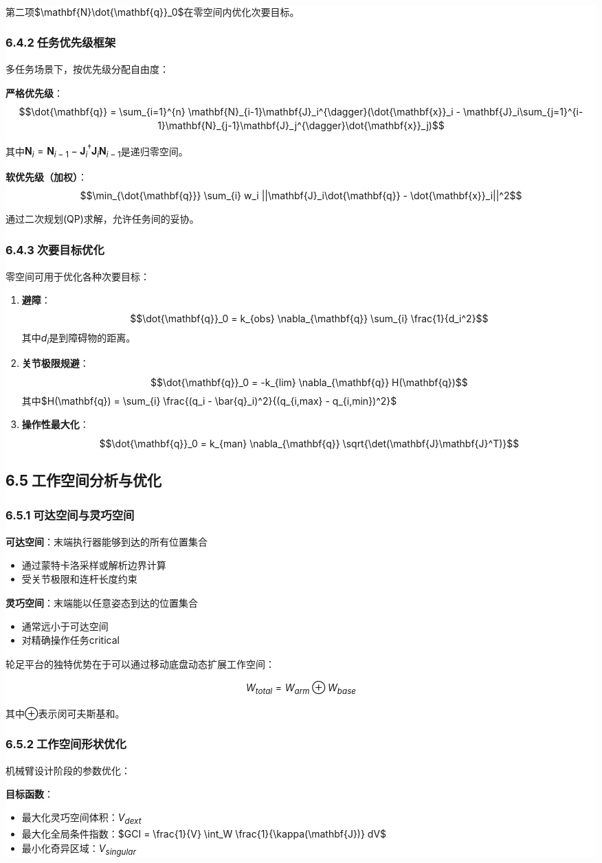 第二项$\mathbf{N}\dot{\mathbf{q}}_0$在零空间内优化次要目标。

### 6.4.2 任务优先级框架

多任务场景下，按优先级分配自由度：

**严格优先级**：
$$\dot{\mathbf{q}} = \sum_{i=1}^{n} \mathbf{N}_{i-1}\mathbf{J}_i^{\dagger}(\dot{\mathbf{x}}_i - \mathbf{J}_i\sum_{j=1}^{i-1}\mathbf{N}_{j-1}\mathbf{J}_j^{\dagger}\dot{\mathbf{x}}_j)$$

其中$\mathbf{N}_i = \mathbf{N}_{i-1} - \mathbf{J}_i^{\dagger}\mathbf{J}_i\mathbf{N}_{i-1}$是递归零空间。

**软优先级（加权）**：
$$\min_{\dot{\mathbf{q}}} \sum_{i} w_i ||\mathbf{J}_i\dot{\mathbf{q}} - \dot{\mathbf{x}}_i||^2$$

通过二次规划(QP)求解，允许任务间的妥协。

### 6.4.3 次要目标优化

零空间可用于优化各种次要目标：

1. **避障**：
$$\dot{\mathbf{q}}_0 = k_{obs} \nabla_{\mathbf{q}} \sum_{i} \frac{1}{d_i^2}$$
其中$d_i$是到障碍物的距离。

2. **关节极限规避**：
$$\dot{\mathbf{q}}_0 = -k_{lim} \nabla_{\mathbf{q}} H(\mathbf{q})$$
其中$H(\mathbf{q}) = \sum_{i} \frac{(q_i - \bar{q}_i)^2}{(q_{i,max} - q_{i,min})^2}$

3. **操作性最大化**：
$$\dot{\mathbf{q}}_0 = k_{man} \nabla_{\mathbf{q}} \sqrt{\det(\mathbf{J}\mathbf{J}^T)}$$

## 6.5 工作空间分析与优化

### 6.5.1 可达空间与灵巧空间

**可达空间**：末端执行器能够到达的所有位置集合
- 通过蒙特卡洛采样或解析边界计算
- 受关节极限和连杆长度约束

**灵巧空间**：末端能以任意姿态到达的位置集合
- 通常远小于可达空间
- 对精确操作任务critical

轮足平台的独特优势在于可以通过移动底盘动态扩展工作空间：

$$W_{total} = W_{arm} \oplus W_{base}$$

其中$\oplus$表示闵可夫斯基和。

### 6.5.2 工作空间形状优化

机械臂设计阶段的参数优化：

**目标函数**：
- 最大化灵巧空间体积：$V_{dext}$
- 最大化全局条件指数：$GCI = \frac{1}{V} \int_W \frac{1}{\kappa(\mathbf{J})} dV$
- 最小化奇异区域：$V_{singular}$
